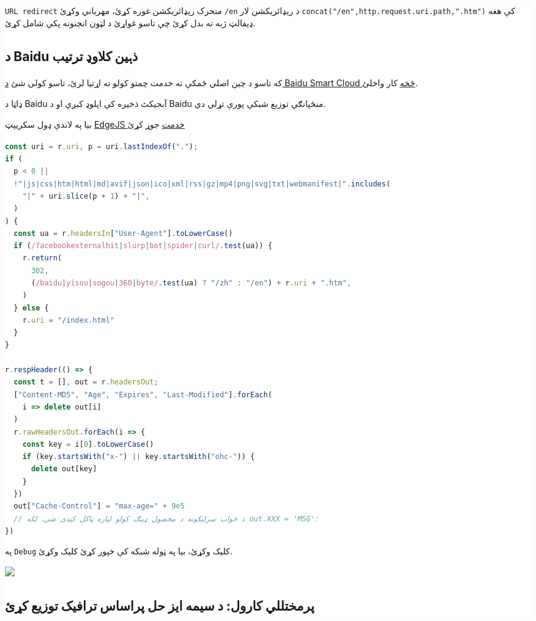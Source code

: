 `URL redirect` متحرک ریډائریکشن غوره کړئ، مهرباني وکړئ `/en` د ریډائریکشن لار `concat("/en",http.request.uri.path,".htm")` کې هغه ډیفالټ ژبه ته بدل کړئ چې تاسو غواړئ د لټون انجنونه پکې شامل کړئ.

## د Baidu ذہین کلاوډ ترتیب

که تاسو د چین اصلي ځمکې ته خدمت چمتو کولو ته اړتیا لرئ، تاسو کولی شئ [د Baidu Smart Cloud څخه](//cloud.baidu.com) کار واخلئ.

ډاټا د Baidu آبجیکٹ ذخیره کې اپلوډ کیږي او د Baidu منځپانګې توزیع شبکې پورې تړلي دي.

بیا په لاندې ډول سکریپټ [EdgeJS خدمت](//console.bce.baidu.com/cdn/#/cdn/ejs/list) جوړ کړئ

```js
const uri = r.uri, p = uri.lastIndexOf(".");
if (
  p < 0 ||
  !"|js|css|htm|html|md|avif|json|ico|xml|rss|gz|mp4|png|svg|txt|webmanifest|".includes(
    "|" + uri.slice(p + 1) + "|",
  )
) {
  const ua = r.headersIn["User-Agent"].toLowerCase()
  if (/facebookexternalhit|slurp|bot|spider|curl/.test(ua)) {
    r.return(
      302,
      (/baidu|yisou|sogou|360|byte/.test(ua) ? "/zh" : "/en") + r.uri + ".htm",
    )
  } else {
    r.uri = "/index.html"
  }
}

r.respHeader(() => {
  const t = [], out = r.headersOut;
  ["Content-MD5", "Age", "Expires", "Last-Modified"].forEach(
    i => delete out[i]
  )
  r.rawHeadersOut.forEach(i => {
    const key = i[0].toLowerCase()
    if (key.startsWith("x-") || key.startsWith("ohc-")) {
      delete out[key]
    }
  })
  out["Cache-Control"] = "max-age=" + 9e5
  // د ځواب سرلیکونه د محصول ډیبګ کولو لپاره ټاکل کیدی شي، لکه out.XXX = 'MSG'؛
})
```

په `Debug` کلیک وکړئ، بیا په ټوله شبکه کې خپور کړئ کلیک وکړئ.

![](//p.3ti.site/1725437754.avif)

## پرمختللي کارول: د سیمه ایز حل پراساس ترافیک توزیع کړئ
